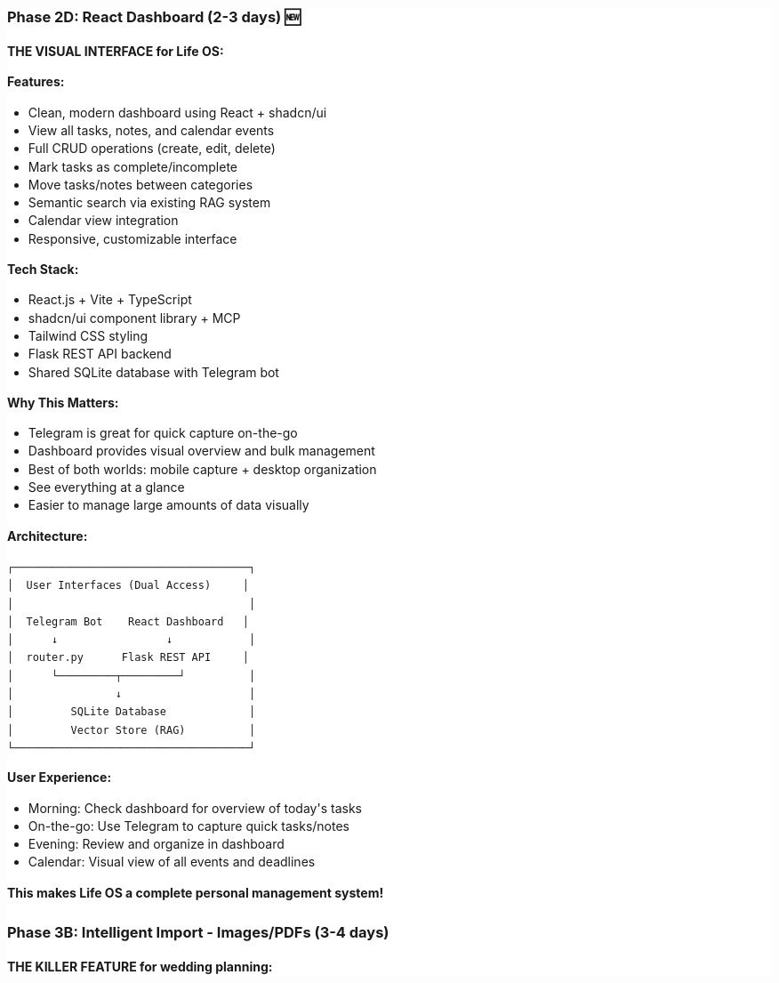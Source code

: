 ### Phase 2D: React Dashboard (2-3 days) 🆕

**THE VISUAL INTERFACE for Life OS:**

**Features:**
- Clean, modern dashboard using React + shadcn/ui
- View all tasks, notes, and calendar events
- Full CRUD operations (create, edit, delete)
- Mark tasks as complete/incomplete
- Move tasks/notes between categories
- Semantic search via existing RAG system
- Calendar view integration
- Responsive, customizable interface

**Tech Stack:**
- React.js + Vite + TypeScript
- shadcn/ui component library + MCP
- Tailwind CSS styling
- Flask REST API backend
- Shared SQLite database with Telegram bot

**Why This Matters:**
- Telegram is great for quick capture on-the-go
- Dashboard provides visual overview and bulk management
- Best of both worlds: mobile capture + desktop organization
- See everything at a glance
- Easier to manage large amounts of data visually

**Architecture:**
```
┌─────────────────────────────────────┐
│  User Interfaces (Dual Access)     │
│                                     │
│  Telegram Bot    React Dashboard   │
│      ↓                 ↓            │
│  router.py      Flask REST API     │
│      └─────────┬─────────┘          │
│                ↓                    │
│         SQLite Database             │
│         Vector Store (RAG)          │
└─────────────────────────────────────┘
```

**User Experience:**
- Morning: Check dashboard for overview of today's tasks
- On-the-go: Use Telegram to capture quick tasks/notes
- Evening: Review and organize in dashboard
- Calendar: Visual view of all events and deadlines

**This makes Life OS a complete personal management system!**

### Phase 3B: Intelligent Import - Images/PDFs (3-4 days)

**THE KILLER FEATURE for wedding planning:**
